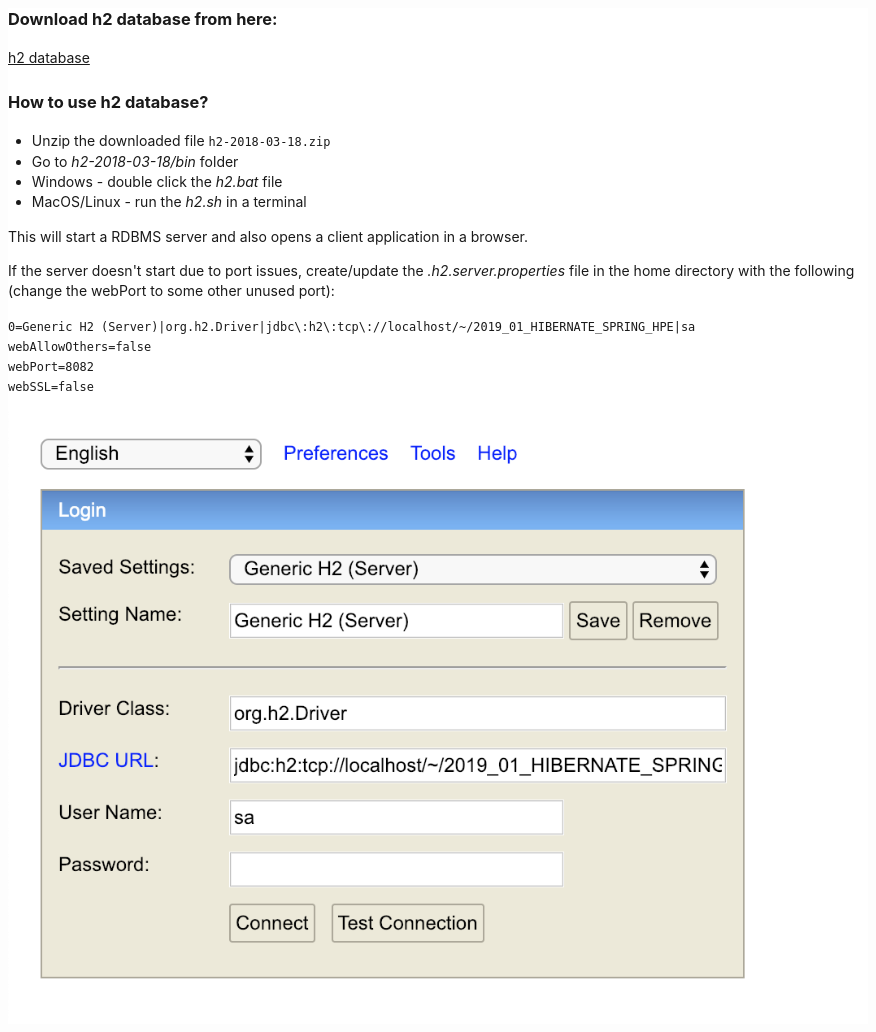 </tr>
</table>




### Download h2 database from here:

<a href="http://www.h2database.com/h2-2018-03-18.zip">h2 database</a>

### How to use h2 database?

* Unzip the downloaded file `h2-2018-03-18.zip`
* Go to *h2-2018-03-18/bin* folder
* Windows - double click the *h2.bat* file
* MacOS/Linux - run the *h2.sh* in a terminal

This will start a RDBMS server and also opens a client application in a browser.


If the server doesn't start due to port issues, create/update the *.h2.server.properties* file in the home directory with the following (change the webPort to some other unused port): 

```
0=Generic H2 (Server)|org.h2.Driver|jdbc\:h2\:tcp\://localhost/~/2019_01_HIBERNATE_SPRING_HPE|sa
webAllowOthers=false
webPort=8082
webSSL=false
```

<img src="./assets/images/h2-client-1.png" width="90%">
